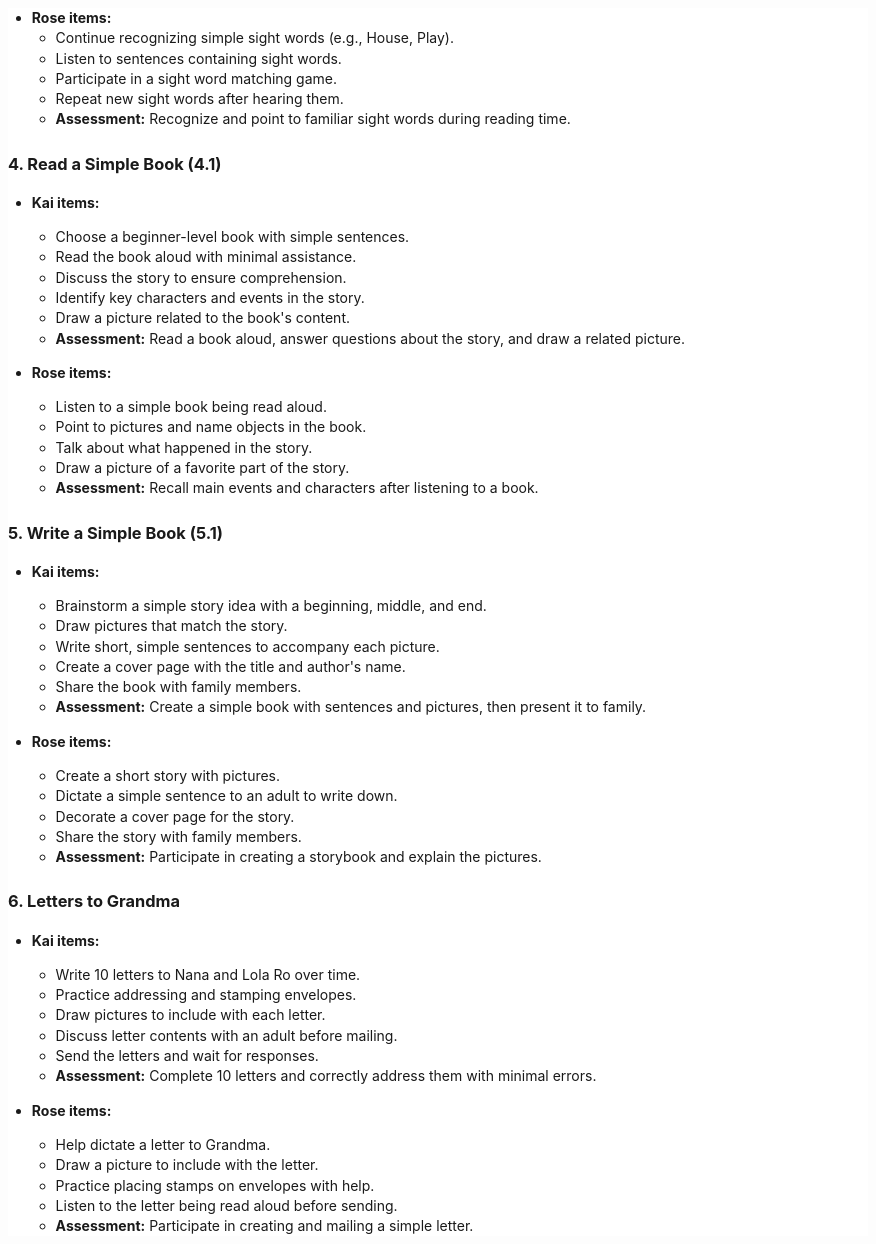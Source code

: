 - **Rose items:**
  - Continue recognizing simple sight words (e.g., House, Play).
  - Listen to sentences containing sight words.
  - Participate in a sight word matching game.
  - Repeat new sight words after hearing them.
  - **Assessment:** Recognize and point to familiar sight words during reading time.

### 4. **Read a Simple Book (4.1)**

- **Kai items:**
  - Choose a beginner-level book with simple sentences.
  - Read the book aloud with minimal assistance.
  - Discuss the story to ensure comprehension.
  - Identify key characters and events in the story.
  - Draw a picture related to the book's content.
  - **Assessment:** Read a book aloud, answer questions about the story, and draw a related picture.

- **Rose items:**
  - Listen to a simple book being read aloud.
  - Point to pictures and name objects in the book.
  - Talk about what happened in the story.
  - Draw a picture of a favorite part of the story.
  - **Assessment:** Recall main events and characters after listening to a book.

### 5. **Write a Simple Book (5.1)**

- **Kai items:**
  - Brainstorm a simple story idea with a beginning, middle, and end.
  - Draw pictures that match the story.
  - Write short, simple sentences to accompany each picture.
  - Create a cover page with the title and author's name.
  - Share the book with family members.
  - **Assessment:** Create a simple book with sentences and pictures, then present it to family.

- **Rose items:**
  - Create a short story with pictures.
  - Dictate a simple sentence to an adult to write down.
  - Decorate a cover page for the story.
  - Share the story with family members.
  - **Assessment:** Participate in creating a storybook and explain the pictures.

### 6. **Letters to Grandma**

- **Kai items:**
  - Write 10 letters to Nana and Lola Ro over time.
  - Practice addressing and stamping envelopes.
  - Draw pictures to include with each letter.
  - Discuss letter contents with an adult before mailing.
  - Send the letters and wait for responses.
  - **Assessment:** Complete 10 letters and correctly address them with minimal errors.

- **Rose items:**
  - Help dictate a letter to Grandma.
  - Draw a picture to include with the letter.
  - Practice placing stamps on envelopes with help.
  - Listen to the letter being read aloud before sending.
  - **Assessment:** Participate in creating and mailing a simple letter.
